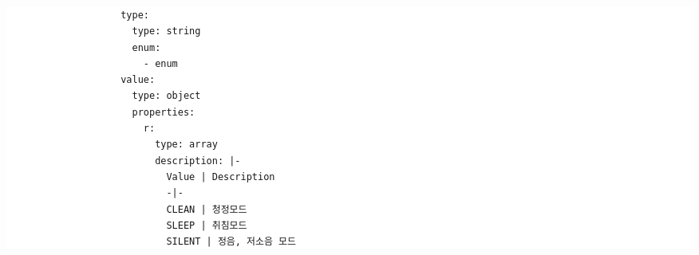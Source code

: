                         type:
                          type: string
                          enum:
                            - enum
                        value:
                          type: object
                          properties:
                            r:
                              type: array
                              description: |-
                                Value | Description
                                -|-
                                CLEAN | 청정모드
                                SLEEP | 취침모드
                                SILENT | 정음, 저소음 모드

